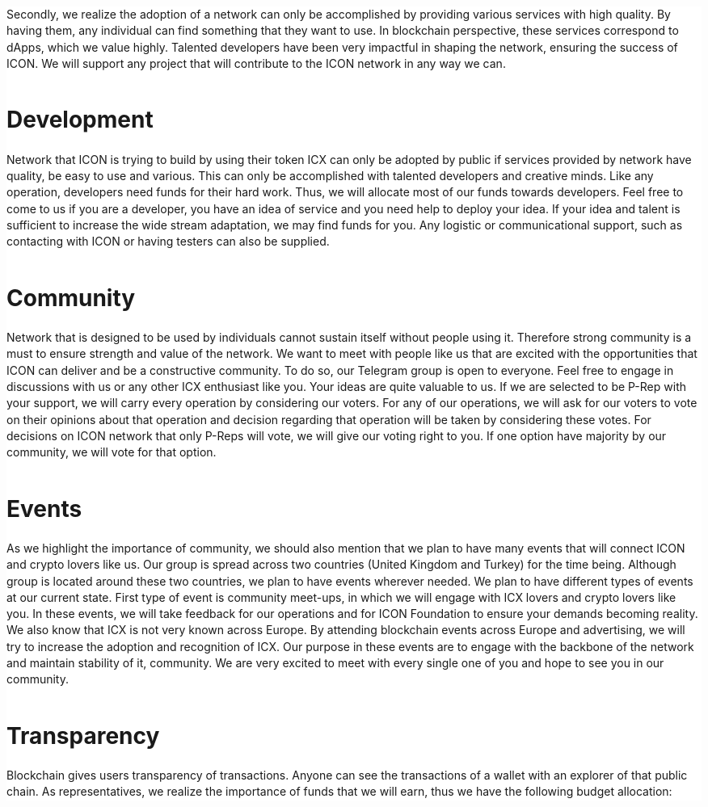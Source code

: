 Secondly, we realize the adoption of a network can only be accomplished by providing various services with high quality. By having them, any individual can find something that they want to use. In blockchain perspective, these services correspond to dApps, which we value highly. Talented developers have been very impactful in shaping the network, ensuring the success of ICON. We will support any project that will contribute to the ICON network in any way we can. 


# Development

Network that ICON is trying to build by using their token ICX can only be adopted by public if services provided by network have quality, be easy to use and various. This can only be accomplished with talented developers and creative minds. Like any operation, developers need funds for their hard work. Thus, we will allocate most of our funds towards developers. Feel free to come to us if you are a developer, you have an idea of service and you need help to deploy your idea. If your idea and talent is sufficient to increase the wide stream adaptation, we may find funds for you. Any logistic or communicational support, such as contacting with ICON or having testers can also be supplied.


# Community

Network that is designed to be used by individuals cannot sustain itself without people using it. Therefore strong community is a must to ensure strength and value of the network. We want to meet with people like us that are excited with the opportunities that ICON can deliver and be a constructive community. To do so, our Telegram group is open to everyone. Feel free to engage in discussions with us or any other ICX enthusiast like you. Your ideas are quite valuable to us. If we are selected to be P-Rep with your support, we will carry every operation by considering our voters. For any of our operations, we will ask for our voters to vote on their opinions about that operation and decision regarding that operation will be taken by considering these votes. For decisions on ICON network that only P-Reps will vote, we will give our voting right to you. If one option have majority by our community, we will vote for that option. 

# Events

As we highlight the importance of community, we should also mention that we plan to have many events that will connect ICON and crypto lovers like us. Our group is spread across two countries (United Kingdom and Turkey) for the time being. Although group is located around these two countries, we plan to have events wherever needed. We plan to have different types of events at our current state. First type of event is community meet-ups, in which we will engage with ICX lovers and crypto lovers like you. In these events, we will take feedback for our operations and for ICON Foundation to ensure your demands becoming reality. We also know that ICX is not very known across Europe. By attending blockchain events across Europe and advertising, we will try to increase the adoption and recognition of ICX. Our purpose in these events are to engage with the backbone of the network and maintain stability of it, community. We are very excited to meet with every single one of you and hope to see you in our community. 

# Transparency

Blockchain gives users transparency of transactions. Anyone can see the transactions of a wallet with an explorer of that public chain. As representatives, we realize the importance of funds that we will earn, thus we have the following budget allocation: 
 